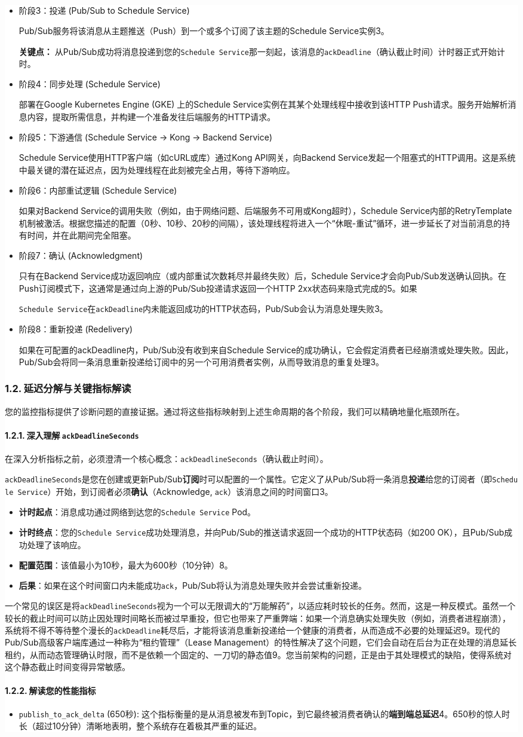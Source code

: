 - 阶段3：投递 (Pub/Sub to Schedule Service)
    
    Pub/Sub服务将该消息从主题推送（Push）到一个或多个订阅了该主题的Schedule Service实例3。
    
    **关键点：** 从Pub/Sub成功将消息投递到您的`Schedule Service`那一刻起，该消息的`ackDeadline`（确认截止时间）计时器正式开始计时。
    
- 阶段4：同步处理 (Schedule Service)
    
    部署在Google Kubernetes Engine (GKE) 上的Schedule Service实例在其某个处理线程中接收到该HTTP Push请求。服务开始解析消息内容，提取所需信息，并构建一个准备发往后端服务的HTTP请求。
    
- 阶段5：下游通信 (Schedule Service -> Kong -> Backend Service)
    
    Schedule Service使用HTTP客户端（如cURL或库）通过Kong API网关，向Backend Service发起一个阻塞式的HTTP调用。这是系统中最关键的潜在延迟点，因为处理线程在此刻被完全占用，等待下游响应。
    
- 阶段6：内部重试逻辑 (Schedule Service)
    
    如果对Backend Service的调用失败（例如，由于网络问题、后端服务不可用或Kong超时），Schedule Service内部的RetryTemplate机制被激活。根据您描述的配置（0秒、10秒、20秒的间隔），该处理线程将进入一个“休眠-重试”循环，进一步延长了对当前消息的持有时间，并在此期间完全阻塞。
    
- 阶段7：确认 (Acknowledgment)
    
    只有在Backend Service成功返回响应（或内部重试次数耗尽并最终失败）后，Schedule Service才会向Pub/Sub发送确认回执。在Push订阅模式下，这通常是通过向上游的Pub/Sub投递请求返回一个HTTP 2xx状态码来隐式完成的5。如果
    
    `Schedule Service`在`ackDeadline`内未能返回成功的HTTP状态码，Pub/Sub会认为消息处理失败3。
    
- 阶段8：重新投递 (Redelivery)
    
    如果在可配置的ackDeadline内，Pub/Sub没有收到来自Schedule Service的成功确认，它会假定消费者已经崩溃或处理失败。因此，Pub/Sub会将同一条消息重新投递给订阅中的另一个可用消费者实例，从而导致消息的重复处理3。
    

### 1.2. 延迟分解与关键指标解读

您的监控指标提供了诊断问题的直接证据。通过将这些指标映射到上述生命周期的各个阶段，我们可以精确地量化瓶颈所在。

#### 1.2.1. 深入理解 `ackDeadlineSeconds`

在深入分析指标之前，必须澄清一个核心概念：`ackDeadlineSeconds`（确认截止时间）。

`ackDeadlineSeconds`是您在创建或更新Pub/Sub**订阅**时可以配置的一个属性。它定义了从Pub/Sub将一条消息**投递**给您的订阅者（即`Schedule Service`）开始，到订阅者必须**确认**（Acknowledge, `ack`）该消息之间的时间窗口3。

- **计时起点**：消息成功通过网络到达您的`Schedule Service` Pod。
    
- **计时终点**：您的`Schedule Service`成功处理消息，并向Pub/Sub的推送请求返回一个成功的HTTP状态码（如200 OK），且Pub/Sub成功处理了该响应。
    
- **配置范围**：该值最小为10秒，最大为600秒（10分钟）8。
    
- **后果**：如果在这个时间窗口内未能成功`ack`，Pub/Sub将认为消息处理失败并会尝试重新投递。
    

一个常见的误区是将`ackDeadlineSeconds`视为一个可以无限调大的“万能解药”，以适应耗时较长的任务。然而，这是一种反模式。虽然一个较长的截止时间可以防止因处理时间略长而被过早重投，但它也带来了严重弊端：如果一个消息确实处理失败（例如，消费者进程崩溃），系统将不得不等待整个漫长的`ackDeadline`耗尽后，才能将该消息重新投递给一个健康的消费者，从而造成不必要的处理延迟9。现代的Pub/Sub高级客户端库通过一种称为“租约管理”（Lease Management）的特性解决了这个问题，它们会自动在后台为正在处理的消息延长租约，从而动态管理确认时限，而不是依赖一个固定的、一刀切的静态值9。您当前架构的问题，正是由于其处理模式的缺陷，使得系统对这个静态截止时间变得异常敏感。

#### 1.2.2. 解读您的性能指标

- `publish_to_ack_delta` (650秒): 这个指标衡量的是从消息被发布到Topic，到它最终被消费者确认的**端到端总延迟**4。650秒的惊人时长（超过10分钟）清晰地表明，整个系统存在着极其严重的延迟。
    